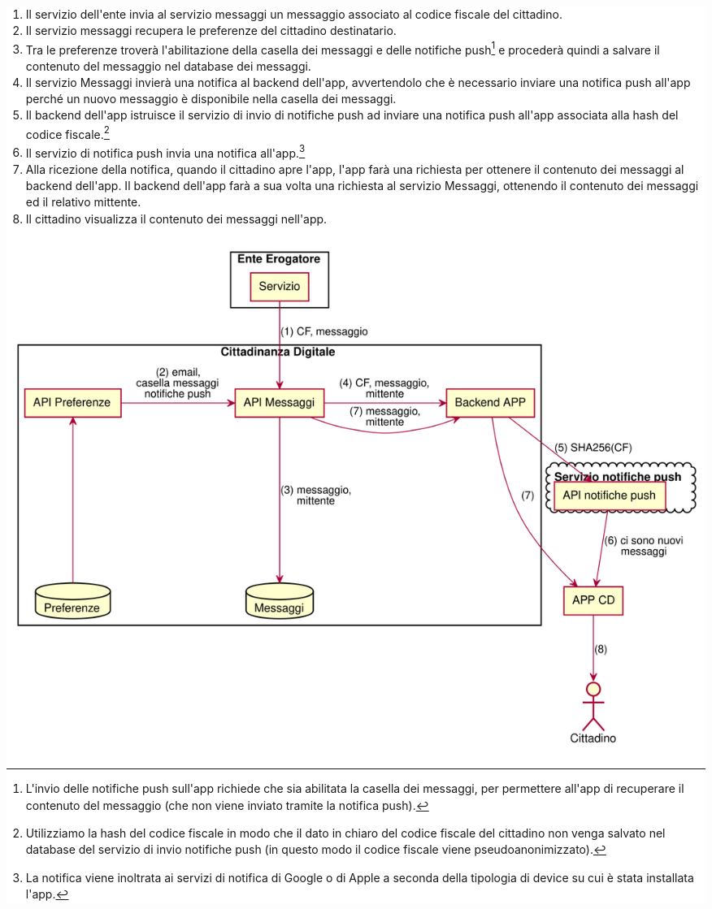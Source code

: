 1. Il servizio dell'ente invia al servizio messaggi un messaggio associato al
   codice fiscale del cittadino.
2. Il servizio messaggi recupera le preferenze del cittadino destinatario.
3. Tra le preferenze troverà l'abilitazione della casella dei messaggi e delle
   notifiche push[^preferenze-notifiche-casella] e procederà quindi a salvare
   il contenuto del messaggio nel database dei messaggi.
4. Il servizio Messaggi invierà una notifica al backend dell'app, avvertendolo
   che è necessario inviare una notifica push all'app perché un nuovo messaggio
   è disponibile nella casella dei messaggi.
5. Il backend dell'app istruisce il servizio di invio di notifiche push ad
   inviare una notifica push all'app associata alla hash del codice fiscale.[^notifica-hash-cf]
6. Il servizio di notifica push invia una notifica all'app.[^notifica-ios-android]
7. Alla ricezione della notifica, quando il cittadino apre l'app, l'app farà una
   richiesta per ottenere il contenuto dei messaggi al backend dell'app. Il backend dell'app farà a sua volta una richiesta al servizio Messaggi,
   ottenendo il contenuto dei messaggi ed il relativo mittente.
8. Il cittadino visualizza il contenuto dei messaggi nell'app.

![Flusso di notifica push sull'app.\label{figura-messaggio-profile-push}](diagrams/messaggio-profile-push.svg)


[^largascala]: Cfr. _Linee guida sui responsabili della protezione dei dati (RPD)_ del WP29 - 16/EN WP 243.
[^pref-bool]: Le preferenze nella forma di domanda sono preferenze di abilitazione (booleani).
[^cf-chiave-primaria]: Potremmo anche usare la hash del codice fiscale.
[^sha256]: <https://en.wikipedia.org/wiki/SHA-2>
[^cosa-email-transazionale]: si veda per esempio il servizio
[^preferenze-notifiche-casella]: L'invio delle notifiche push sull'app richiede che sia abilitata la casella dei messaggi, per permettere all'app di recuperare il contenuto del messaggio (che non viene inviato tramite la notifica push).
[^notifica-hash-cf]: Utilizziamo la hash del codice fiscale in modo che il dato in chiaro del codice fiscale del cittadino non venga salvato nel database del servizio di invio notifiche push (in questo modo il codice fiscale viene pseudoanonimizzato).
[^notifica-ios-android]: La notifica viene inoltrata ai servizi di notifica di Google o di Apple a seconda della tipologia di device su cui è stata installata l'app.
[^wallet-nuovo-profilo]: Flusso ancora da formalizzare.
[^pagopa-numero-avviso]: Il numero avviso segue il formato
[^nota-ammontare-attualizzare]: L'ammontare viene visualizzato all'interno
[^avviso-codice-qr]: Il codice QR stampato sull'avviso contiene il Numero Avviso.
[^sniffing]: <https://it.wikipedia.org/wiki/Sniffing>
[^man-in-the-middle]: <https://it.wikipedia.org/wiki/Attacco_man_in_the_middle>
[^transport-layer-security]: <https://it.wikipedia.org/wiki/Transport_Layer_Security>
[^vpn-pagopa]: algoritmo AES-256, chiave a 1024 bit, controllo d'integrità tramite hash SHA256 e _perfect forward secrecy_.
[^azure-security-overview]: <http://go.microsoft.com/?linkid=9740388>
[^validita-sessione-backend]: La durata del token di sessione è configurabile sul backend dell'app e attualmente è impostata a 30 giorni.
[^token-sessione]: Il token di sessione è un numero casuale di 48 bytes
[^autenticazione-bearer]: <https://swagger.io/docs/specification/authentication/bearer-authentication/>
[^portale-dev-cd]: <https://developer.cd.italia.it/>
[^apim-page]: <https://docs.microsoft.com/it-it/azure/api-management/api-management-key-concepts>
[^role-limited-message-write]: Durante la fase di test limitato del servizio,
[^bastion-host]: Un _bastion host_ è un computer specializzato nell'isolare una rete locale da una connessione internet pubblica, creando uno scudo che permette di proteggere la rete locale da attacchi esterni - <https://it.wikipedia.org/wiki/Bastion_host>
[^accesso-cosmosdb]: <https://docs.microsoft.com/it-it/rest/api/cosmos-db/access-control-on-cosmosdb-resources>
[^accesso-redis]: <https://docs.microsoft.com/it-it/azure/redis-cache/cache-overview>
[^accesso-storage]: <https://docs.microsoft.com/it-it/azure/storage/common/storage-security-guide>
[^accesso-api-gateway]: <https://docs.microsoft.com/it-it/azure/api-management/api-management-using-with-vnet>
[^accesso-functions]: <https://docs.microsoft.com/it-it/azure/azure-functions/functions-overview>
[^accesso-notification-hub]: <https://docs.microsoft.com/it-it/azure/notification-hubs/notification-hubs-push-notification-security>
[^accesso-application-insights]: <https://docs.microsoft.com/it-it/azure/application-insights/app-insights-resources-roles-access-control>
[^accesso-mailup]: <https://www.mailup.com/gdpr-infrastructure/>
[^azure-service-principal]: <https://docs.microsoft.com/it-it/azure/azure-stack/azure-stack-create-service-principals>